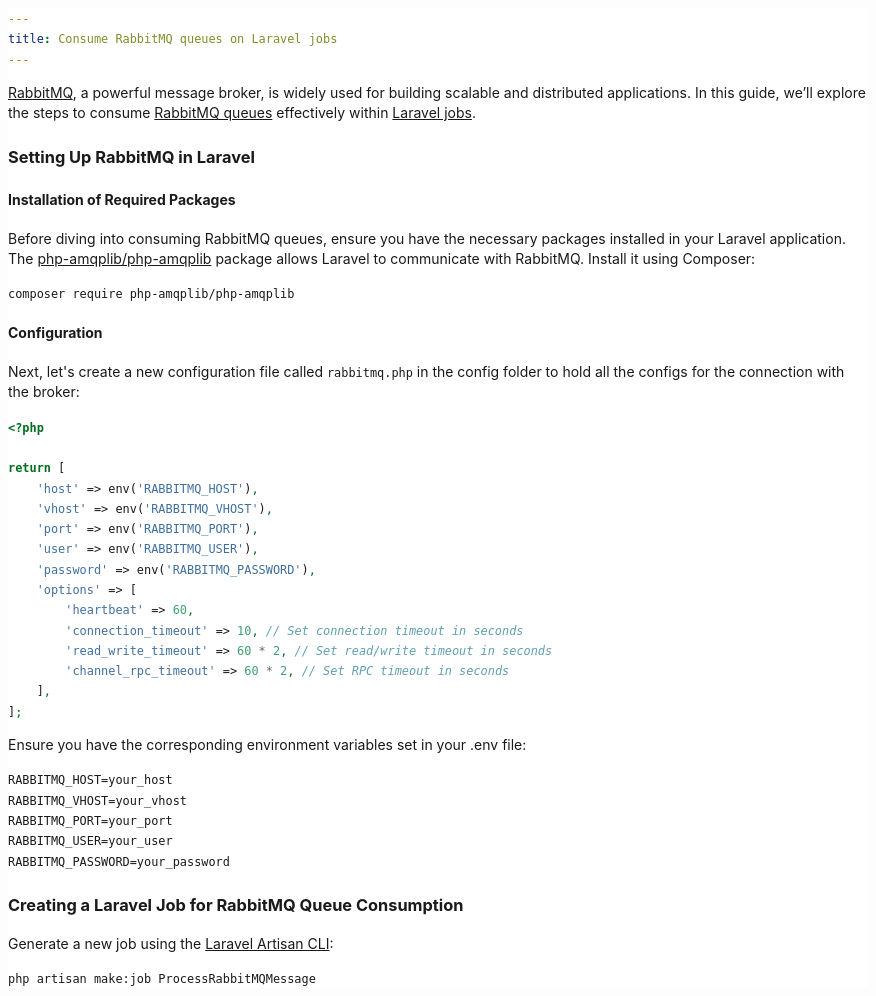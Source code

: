 ```yaml
---
title: Consume RabbitMQ queues on Laravel jobs
---
```


[RabbitMQ](https://www.rabbitmq.com), a powerful message broker, is widely used for building scalable and distributed applications. 
In this guide, we’ll explore the steps to consume [RabbitMQ queues](https://www.rabbitmq.com/queues.html) effectively within [Laravel jobs](https://laravel.com/docs/10.x/queues).

### Setting Up RabbitMQ in Laravel
#### Installation of Required Packages
Before diving into consuming RabbitMQ queues, ensure you have the necessary packages installed in your Laravel application. The [php-amqplib/php-amqplib](https://github.com/php-amqplib/php-amqplib) package allows Laravel to communicate with RabbitMQ. Install it using Composer:

```bash
composer require php-amqplib/php-amqplib
```

#### Configuration
Next, let's create a new configuration file called `rabbitmq.php` in the config folder to hold all the configs for the connection with the broker:

```php
<?php

return [
    'host' => env('RABBITMQ_HOST'),
    'vhost' => env('RABBITMQ_VHOST'),
    'port' => env('RABBITMQ_PORT'),
    'user' => env('RABBITMQ_USER'),
    'password' => env('RABBITMQ_PASSWORD'),
    'options' => [
        'heartbeat' => 60,
        'connection_timeout' => 10, // Set connection timeout in seconds
        'read_write_timeout' => 60 * 2, // Set read/write timeout in seconds
        'channel_rpc_timeout' => 60 * 2, // Set RPC timeout in seconds
    ],
];
```

Ensure you have the corresponding environment variables set in your .env file:
```dotenv
RABBITMQ_HOST=your_host
RABBITMQ_VHOST=your_vhost
RABBITMQ_PORT=your_port
RABBITMQ_USER=your_user
RABBITMQ_PASSWORD=your_password

```

### Creating a Laravel Job for RabbitMQ Queue Consumption
Generate a new job using the [Laravel Artisan CLI](https://laravel.com/docs/10.x/artisan):
```bash
php artisan make:job ProcessRabbitMQMessage
```
